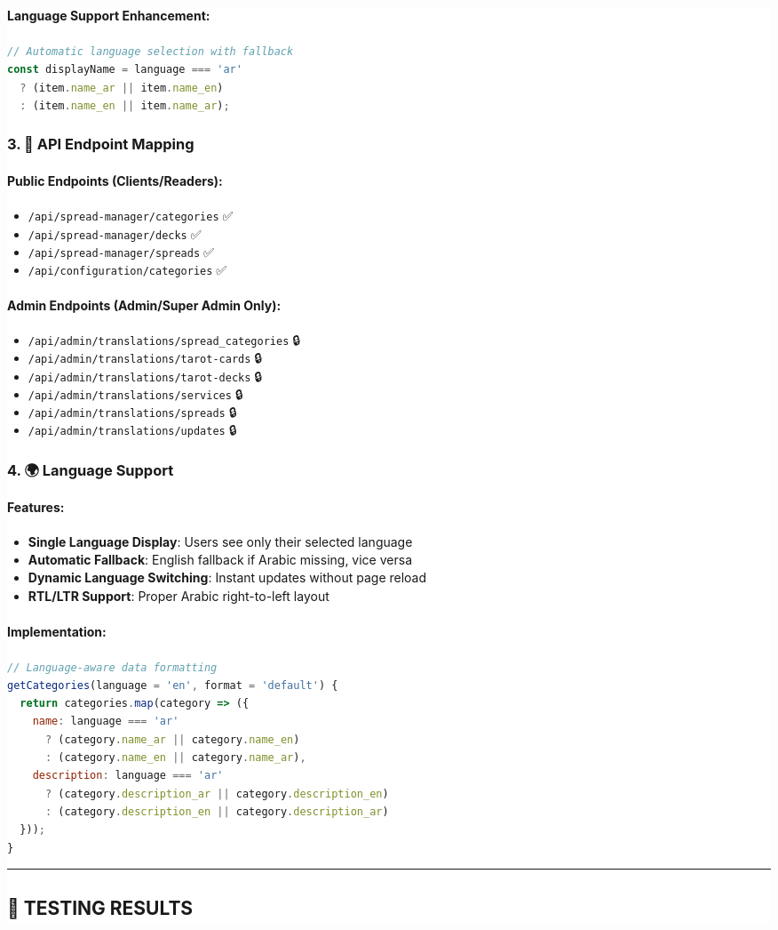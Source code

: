 #### **Language Support Enhancement:**
```javascript
// Automatic language selection with fallback
const displayName = language === 'ar' 
  ? (item.name_ar || item.name_en) 
  : (item.name_en || item.name_ar);
```

### 3. **📡 API Endpoint Mapping**

#### **Public Endpoints (Clients/Readers):**
- `/api/spread-manager/categories` ✅
- `/api/spread-manager/decks` ✅
- `/api/spread-manager/spreads` ✅
- `/api/configuration/categories` ✅

#### **Admin Endpoints (Admin/Super Admin Only):**
- `/api/admin/translations/spread_categories` 🔒
- `/api/admin/translations/tarot-cards` 🔒
- `/api/admin/translations/tarot-decks` 🔒
- `/api/admin/translations/services` 🔒
- `/api/admin/translations/spreads` 🔒
- `/api/admin/translations/updates` 🔒

### 4. **🌍 Language Support**

#### **Features:**
- **Single Language Display**: Users see only their selected language
- **Automatic Fallback**: English fallback if Arabic missing, vice versa
- **Dynamic Language Switching**: Instant updates without page reload
- **RTL/LTR Support**: Proper Arabic right-to-left layout

#### **Implementation:**
```javascript
// Language-aware data formatting
getCategories(language = 'en', format = 'default') {
  return categories.map(category => ({
    name: language === 'ar' 
      ? (category.name_ar || category.name_en) 
      : (category.name_en || category.name_ar),
    description: language === 'ar' 
      ? (category.description_ar || category.description_en) 
      : (category.description_en || category.description_ar)
  }));
}
```

---

## 🧪 **TESTING RESULTS**
